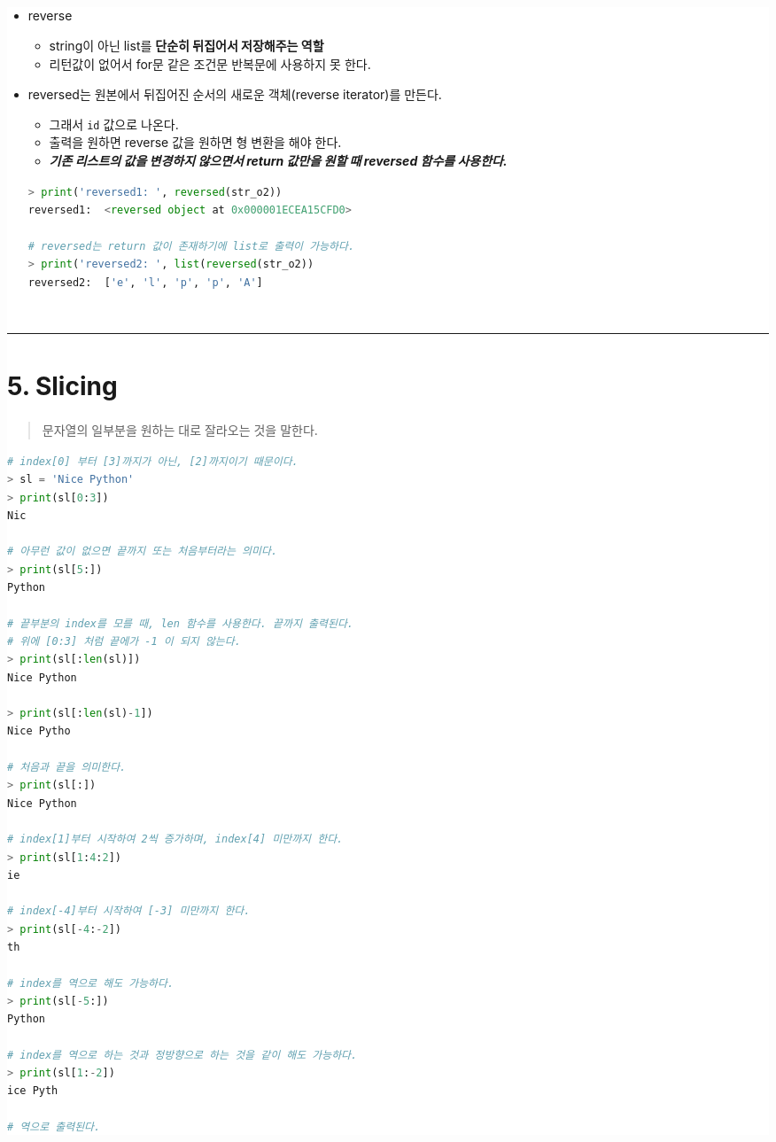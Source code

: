 - reverse
  - string이 아닌 list를 **단순히 뒤집어서 저장해주는 역할**
  - 리턴값이 없어서 for문 같은 조건문 반복문에 사용하지 못 한다.
- reversed는 원본에서 뒤집어진 순서의 새로운 객체(reverse iterator)를 만든다.
  - 그래서 `id` 값으로 나온다.
  - 출력을 원하면 reverse 값을 원하면 형 변환을 해야 한다.
  - **_기존 리스트의 값을 변경하지 않으면서 return 값만을 원할 때 reversed 함수를 사용한다._**

  ```python
  > print('reversed1: ', reversed(str_o2))
  reversed1:  <reversed object at 0x000001ECEA15CFD0>

  # reversed는 return 값이 존재하기에 list로 출력이 가능하다.
  > print('reversed2: ', list(reversed(str_o2))
  reversed2:  ['e', 'l', 'p', 'p', 'A']
  ```


<br>

---

# 5. Slicing

> 문자열의 일부분을 원하는 대로 잘라오는 것을 말한다.

```python
# index[0] 부터 [3]까지가 아닌, [2]까지이기 때문이다.
> sl = 'Nice Python'
> print(sl[0:3])
Nic

# 아무런 값이 없으면 끝까지 또는 처음부터라는 의미다.
> print(sl[5:])
Python

# 끝부분의 index를 모를 때, len 함수를 사용한다. 끝까지 출력된다.
# 위에 [0:3] 처럼 끝에가 -1 이 되지 않는다.
> print(sl[:len(sl)])
Nice Python

> print(sl[:len(sl)-1])
Nice Pytho

# 처음과 끝을 의미한다.
> print(sl[:])
Nice Python

# index[1]부터 시작하여 2씩 증가하며, index[4] 미만까지 한다.
> print(sl[1:4:2])
ie

# index[-4]부터 시작하여 [-3] 미만까지 한다.
> print(sl[-4:-2])
th

# index를 역으로 해도 가능하다.
> print(sl[-5:])
Python

# index를 역으로 하는 것과 정방향으로 하는 것을 같이 해도 가능하다.
> print(sl[1:-2])
ice Pyth

# 역으로 출력된다.
```